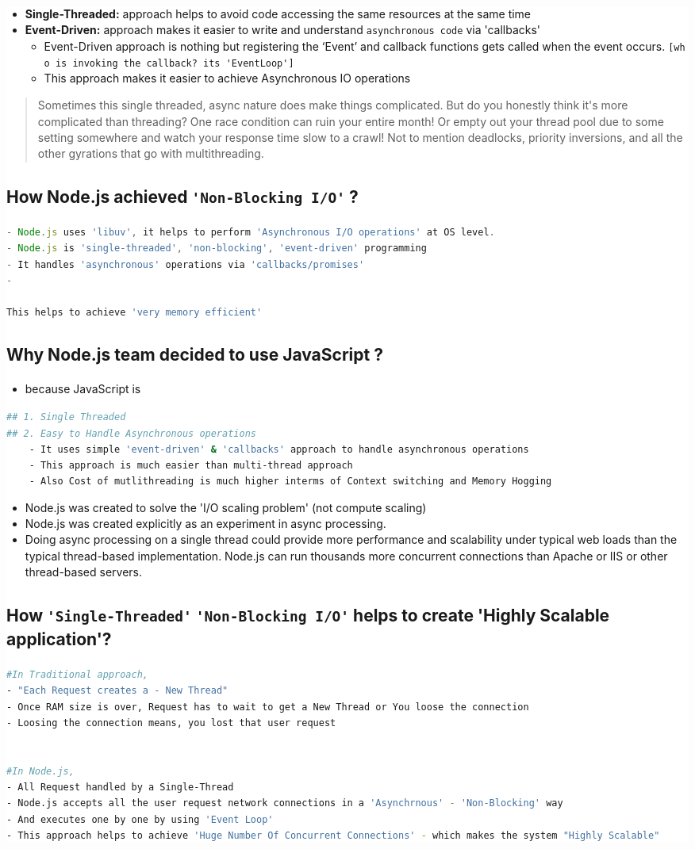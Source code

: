 * **Single-Threaded:** approach helps to avoid code accessing the same resources at the same time
* **Event-Driven:** approach makes it easier to write and understand `asynchronous code` via 'callbacks'
  * Event-Driven approach is nothing but registering the ‘Event’ and callback functions gets called when the event occurs. `[who is invoking the callback? its 'EventLoop']`
  * This approach makes it easier to achieve Asynchronous IO operations



> Sometimes this single threaded, async nature does make things complicated. But do you honestly think it's more complicated than threading? One race condition can ruin your entire month! Or empty out your thread pool due to some setting somewhere and watch your response time slow to a crawl! Not to mention deadlocks, priority inversions, and all the other gyrations that go with multithreading.

## How Node.js achieved `'Non-Blocking I/O'` ?

```javascript
- Node.js uses 'libuv', it helps to perform 'Asynchronous I/O operations' at OS level.
- Node.js is 'single-threaded', 'non-blocking', 'event-driven' programming
- It handles 'asynchronous' operations via 'callbacks/promises'
- 

This helps to achieve 'very memory efficient'
```

## Why Node.js team decided to use JavaScript ?

* because JavaScript is 

```bash
## 1. Single Threaded 
## 2. Easy to Handle Asynchronous operations
    - It uses simple 'event-driven' & 'callbacks' approach to handle asynchronous operations
    - This approach is much easier than multi-thread approach
    - Also Cost of mutlithreading is much higher interms of Context switching and Memory Hogging
```

* Node.js was created to solve the 'I/O scaling problem' \(not compute scaling\)
* Node.js was created explicitly as an experiment in async processing.  
* Doing async processing on a single thread could provide more performance and scalability under typical web loads than the typical thread-based implementation. Node.js can run thousands more concurrent connections than Apache or IIS or other thread-based servers.

## How `'Single-Threaded'`  `'Non-Blocking I/O'` helps to create 'Highly Scalable application'?

```bash
#In Traditional approach,
- "Each Request creates a - New Thread" 
- Once RAM size is over, Request has to wait to get a New Thread or You loose the connection
- Loosing the connection means, you lost that user request


#In Node.js,
- All Request handled by a Single-Thread
- Node.js accepts all the user request network connections in a 'Asynchrnous' - 'Non-Blocking' way 
- And executes one by one by using 'Event Loop'
- This approach helps to achieve 'Huge Number Of Concurrent Connections' - which makes the system "Highly Scalable"

```

